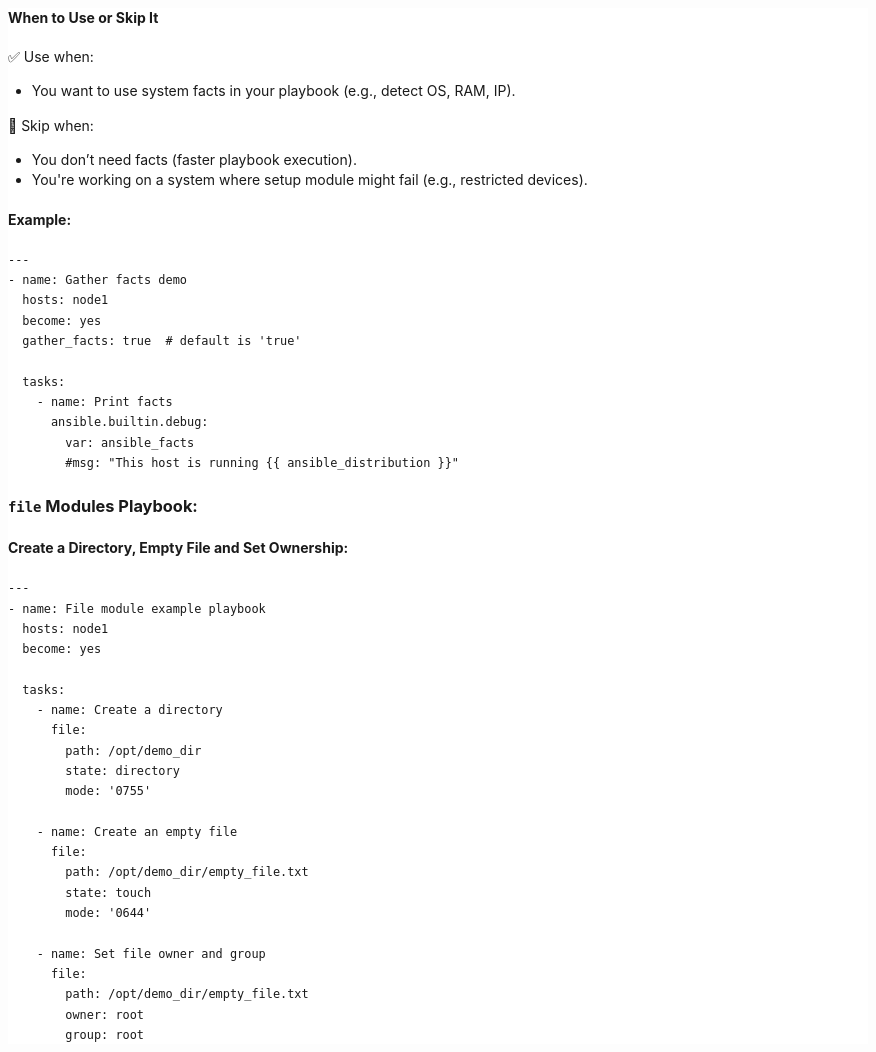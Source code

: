 
#### When to Use or Skip It
✅ Use when: 
- You want to use system facts in your playbook (e.g., detect OS, RAM, IP).

🚫 Skip when:
- You don’t need facts (faster playbook execution).
- You're working on a system where setup module might fail (e.g., restricted devices).


#### Example: 

```
---
- name: Gather facts demo
  hosts: node1
  become: yes
  gather_facts: true  # default is 'true'

  tasks:
    - name: Print facts
      ansible.builtin.debug:
        var: ansible_facts
        #msg: "This host is running {{ ansible_distribution }}"
```



### `file` Modules Playbook:

#### Create a Directory, Empty File and Set Ownership: 

```
---
- name: File module example playbook
  hosts: node1
  become: yes

  tasks:
    - name: Create a directory
      file:
        path: /opt/demo_dir
        state: directory
        mode: '0755'

    - name: Create an empty file
      file:
        path: /opt/demo_dir/empty_file.txt
        state: touch
        mode: '0644'

    - name: Set file owner and group
      file:
        path: /opt/demo_dir/empty_file.txt
        owner: root
        group: root
```
